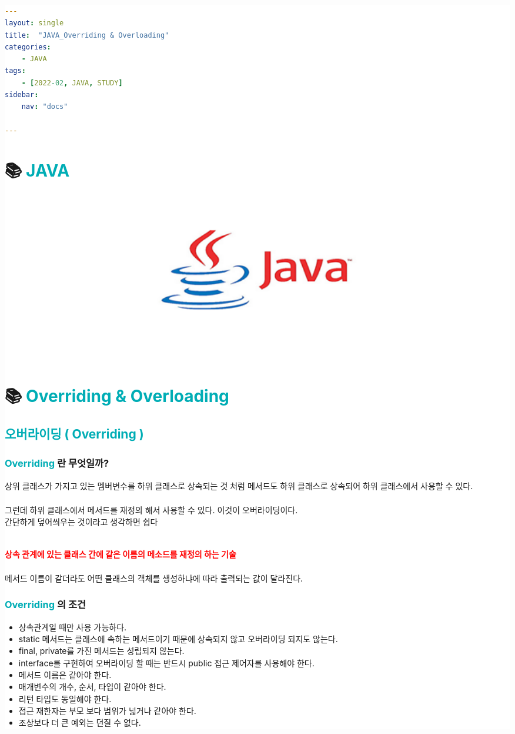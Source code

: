 ```yaml
---
layout: single
title:  "JAVA_Overriding & Overloading"
categories: 
    - JAVA
tags: 
    - [2022-02, JAVA, STUDY]
sidebar:
    nav: "docs"

---
```


# 📚 <a style="color:#00adb5">JAVA</a>

<center>
<img width="90%" src="./../../images/java.png">
</center>
<br>

# 📚 <a style="color:#00adb5">Overriding & Overloading</a>

## <a style="color:#00adb5">오버라이딩 ( Overriding )</a>

### <a style="color:#00adb5">Overriding</a> 란 무엇일까?
상위 클래스가 가지고 있는 멤버변수를 하위 클래스로 상속되는 것 처럼 메서드도 하위 클래스로 상속되어 하위 클래스에서 사용할 수 있다.<br><br>
그런데 하위 클래스에서 메서드를 재정의 해서 사용할 수 있다. 이것이 오버라이딩이다.<br>
간단하게 덮어씌우는 것이라고 생각하면 쉽다<br><br>

<a style="color:red"><b>상속 관계에 있는 클래스 간에 같은 이름의 메소드를 재정의 하는 기술</b></a><br><br>
메서드 이름이 같더라도 어떤 클래스의 객체를 생성하냐에 따라 출력되는 값이 달라진다.<br>

### <a style="color:#00adb5">Overriding</a> 의 조건
- 상속관계일 때만 사용 가능하다.
- static 메서드는 클래스에 속하는 메서드이기 때문에 상속되지 않고 오버라이딩 되지도 않는다.
- final, private를 가진 메서드는 성립되지 않는다.
- interface를 구현하여 오버라이딩 할 때는 반드시 public 접근 제어자를 사용해야 한다.
- 메서드 이름은 같아야 한다.
- 매개변수의 개수, 순서, 타입이 같아야 한다.
- 리턴 타입도 동일해야 한다.
- 접근 재한자는 부모 보다 범위가 넓거나 같아야 한다.
- 조상보다 더 큰 예외는 던질 수 없다.
